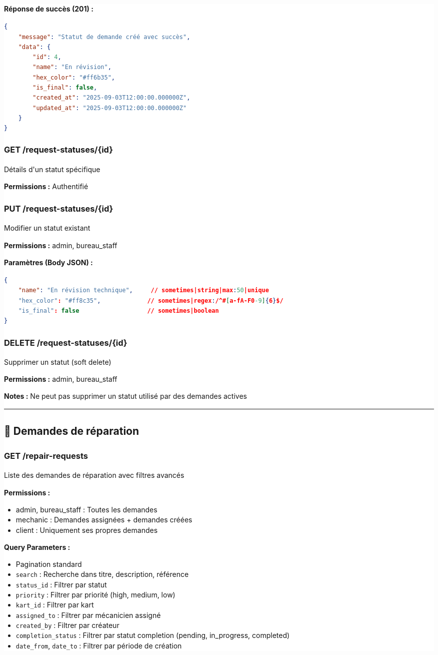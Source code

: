 **Réponse de succès (201) :**
```json
{
    "message": "Statut de demande créé avec succès",
    "data": {
        "id": 4,
        "name": "En révision",
        "hex_color": "#ff6b35",
        "is_final": false,
        "created_at": "2025-09-03T12:00:00.000000Z",
        "updated_at": "2025-09-03T12:00:00.000000Z"
    }
}
```

### GET /request-statuses/{id}
Détails d'un statut spécifique

**Permissions :** Authentifié

### PUT /request-statuses/{id}
Modifier un statut existant

**Permissions :** admin, bureau_staff

**Paramètres (Body JSON) :**
```json
{
    "name": "En révision technique",     // sometimes|string|max:50|unique
    "hex_color": "#ff8c35",             // sometimes|regex:/^#[a-fA-F0-9]{6}$/
    "is_final": false                   // sometimes|boolean
}
```

### DELETE /request-statuses/{id}
Supprimer un statut (soft delete)

**Permissions :** admin, bureau_staff

**Notes :** Ne peut pas supprimer un statut utilisé par des demandes actives

---

## 🔧 Demandes de réparation

### GET /repair-requests
Liste des demandes de réparation avec filtres avancés

**Permissions :** 
- admin, bureau_staff : Toutes les demandes
- mechanic : Demandes assignées + demandes créées
- client : Uniquement ses propres demandes

**Query Parameters :**
- Pagination standard
- `search` : Recherche dans titre, description, référence
- `status_id` : Filtrer par statut
- `priority` : Filtrer par priorité (high, medium, low)
- `kart_id` : Filtrer par kart
- `assigned_to` : Filtrer par mécanicien assigné
- `created_by` : Filtrer par créateur
- `completion_status` : Filtrer par statut completion (pending, in_progress, completed)
- `date_from`, `date_to` : Filtrer par période de création

